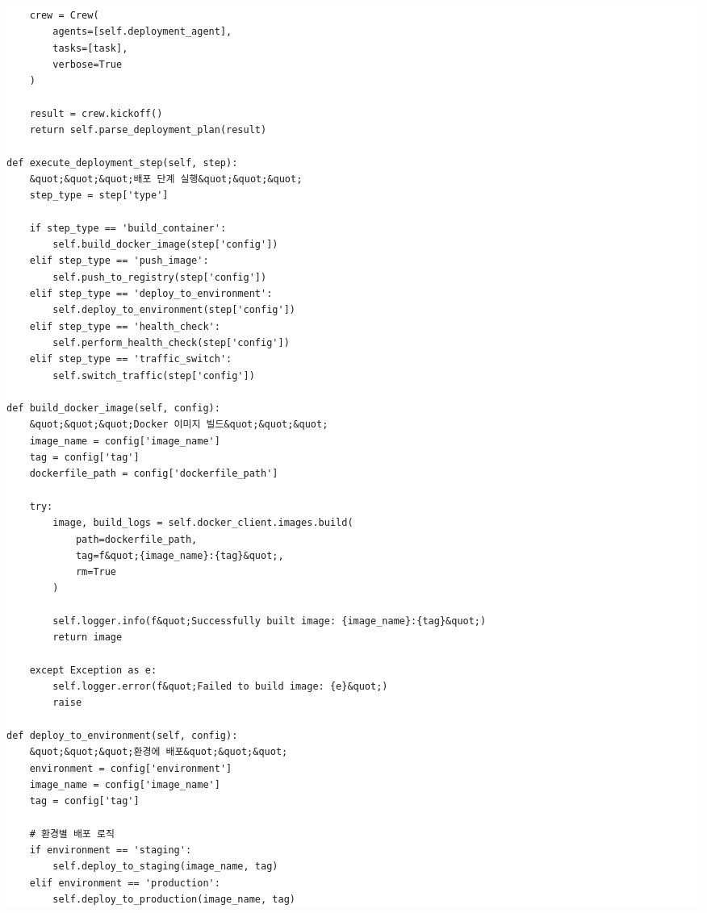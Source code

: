         crew = Crew(
            agents=[self.deployment_agent],
            tasks=[task],
            verbose=True
        )

        result = crew.kickoff()
        return self.parse_deployment_plan(result)

    def execute_deployment_step(self, step):
        &quot;&quot;&quot;배포 단계 실행&quot;&quot;&quot;
        step_type = step['type']

        if step_type == 'build_container':
            self.build_docker_image(step['config'])
        elif step_type == 'push_image':
            self.push_to_registry(step['config'])
        elif step_type == 'deploy_to_environment':
            self.deploy_to_environment(step['config'])
        elif step_type == 'health_check':
            self.perform_health_check(step['config'])
        elif step_type == 'traffic_switch':
            self.switch_traffic(step['config'])

    def build_docker_image(self, config):
        &quot;&quot;&quot;Docker 이미지 빌드&quot;&quot;&quot;
        image_name = config['image_name']
        tag = config['tag']
        dockerfile_path = config['dockerfile_path']

        try:
            image, build_logs = self.docker_client.images.build(
                path=dockerfile_path,
                tag=f&quot;{image_name}:{tag}&quot;,
                rm=True
            )

            self.logger.info(f&quot;Successfully built image: {image_name}:{tag}&quot;)
            return image

        except Exception as e:
            self.logger.error(f&quot;Failed to build image: {e}&quot;)
            raise

    def deploy_to_environment(self, config):
        &quot;&quot;&quot;환경에 배포&quot;&quot;&quot;
        environment = config['environment']
        image_name = config['image_name']
        tag = config['tag']

        # 환경별 배포 로직
        if environment == 'staging':
            self.deploy_to_staging(image_name, tag)
        elif environment == 'production':
            self.deploy_to_production(image_name, tag)

